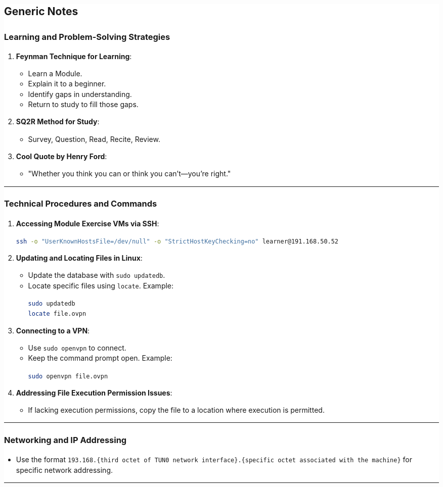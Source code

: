 ## Generic Notes

### Learning and Problem-Solving Strategies

1. **Feynman Technique for Learning**:
   - Learn a Module.
   - Explain it to a beginner.
   - Identify gaps in understanding.
   - Return to study to fill those gaps.

2. **SQ2R Method for Study**:
   - Survey, Question, Read, Recite, Review.

3. **Cool Quote by Henry Ford**:
   - "Whether you think you can or think you can’t—you’re right."

---

### Technical Procedures and Commands

1. **Accessing Module Exercise VMs via SSH**:
   ```bash
   ssh -o "UserKnownHostsFile=/dev/null" -o "StrictHostKeyChecking=no" learner@191.168.50.52
   ```

2. **Updating and Locating Files in Linux**:
   - Update the database with `sudo updatedb`.
   - Locate specific files using `locate`.
     Example:
     ```bash
     sudo updatedb
     locate file.ovpn
     ```

3. **Connecting to a VPN**:
   - Use `sudo openvpn` to connect.
   - Keep the command prompt open.
     Example:
     ```bash
     sudo openvpn file.ovpn
     ```

4. **Addressing File Execution Permission Issues**:
   - If lacking execution permissions, copy the file to a location where execution is permitted.

---

### Networking and IP Addressing

- Use the format `193.168.{third octet of TUN0 network interface}.{specific octet associated with the machine}` for specific network addressing.

---
